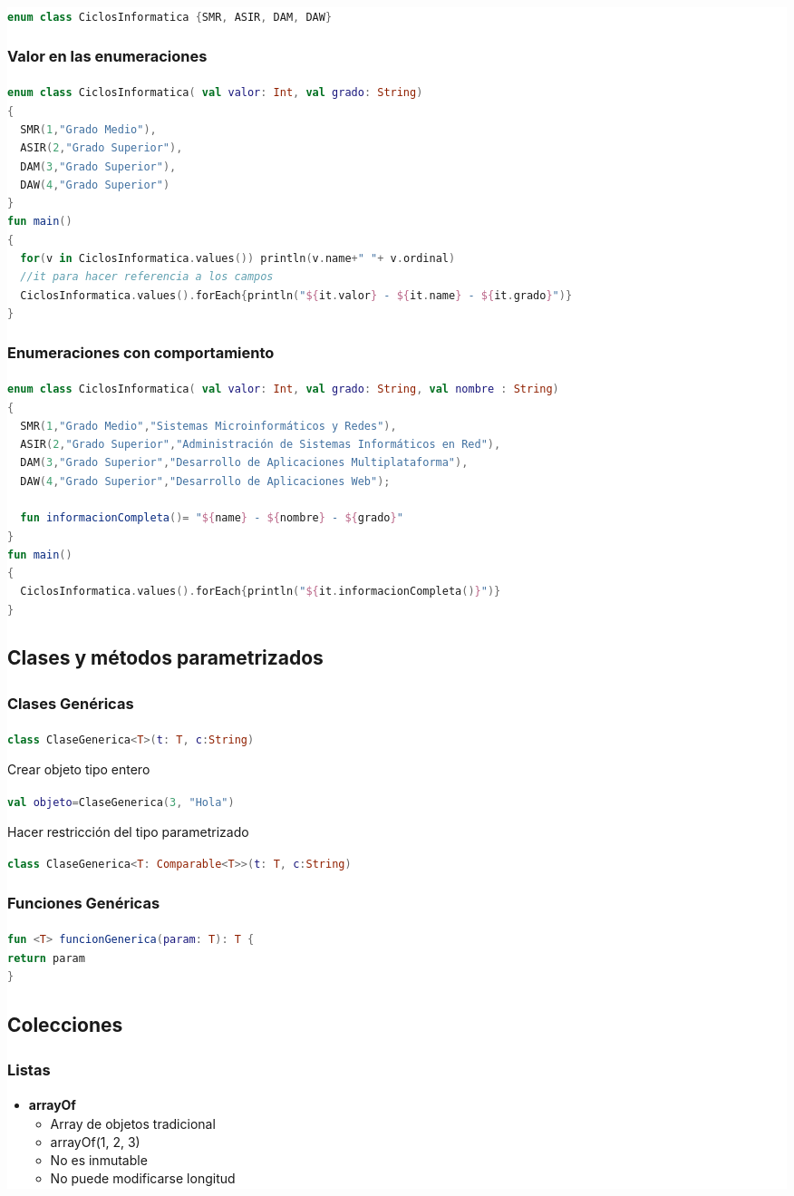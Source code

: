 ````Kotlin
enum class CiclosInformatica {SMR, ASIR, DAM, DAW}
````
### Valor en las enumeraciones
````Kotlin
enum class CiclosInformatica( val valor: Int, val grado: String)
{
  SMR(1,"Grado Medio"),
  ASIR(2,"Grado Superior"),
  DAM(3,"Grado Superior"),
  DAW(4,"Grado Superior")
}
fun main()
{
  for(v in CiclosInformatica.values()) println(v.name+" "+ v.ordinal)
  //it para hacer referencia a los campos
  CiclosInformatica.values().forEach{println("${it.valor} - ${it.name} - ${it.grado}")}
}
````
### Enumeraciones con comportamiento
````Kotlin
enum class CiclosInformatica( val valor: Int, val grado: String, val nombre : String)
{
  SMR(1,"Grado Medio","Sistemas Microinformáticos y Redes"),
  ASIR(2,"Grado Superior","Administración de Sistemas Informáticos en Red"),
  DAM(3,"Grado Superior","Desarrollo de Aplicaciones Multiplataforma"),
  DAW(4,"Grado Superior","Desarrollo de Aplicaciones Web");

  fun informacionCompleta()= "${name} - ${nombre} - ${grado}"
}
fun main()
{
  CiclosInformatica.values().forEach{println("${it.informacionCompleta()}")}
}
````
## Clases y métodos parametrizados
### Clases Genéricas
````kotlin
class ClaseGenerica<T>(t: T, c:String)
````
Crear objeto tipo entero
````Kotlin
val objeto=ClaseGenerica(3, "Hola")
````
Hacer restricción del tipo parametrizado
````Kotlin
class ClaseGenerica<T: Comparable<T>>(t: T, c:String)
````
### Funciones Genéricas
````Kotlin
fun <T> funcionGenerica(param: T): T {
return param
}
````
## Colecciones
### Listas
- **arrayOf**
  * Array de objetos tradicional
  * arrayOf(1, 2, 3)
  * No es inmutable
  * No puede modificarse longitud
